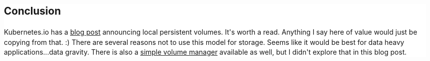 ## Conclusion

Kubernetes.io has a [blog post](https://kubernetes.io/blog/2018/04/13/local-persistent-volumes-beta/) announcing local persistent volumes. It's worth a read. Anything I say here of value would just be copying from that. :) There are several reasons not to use this model for storage. Seems like it would be best for data heavy applications...data gravity. There is also a [simple volume manager](https://github.com/kubernetes-incubator/external-storage/tree/master/local-volume) available as well, but I didn't explore that in this blog post.